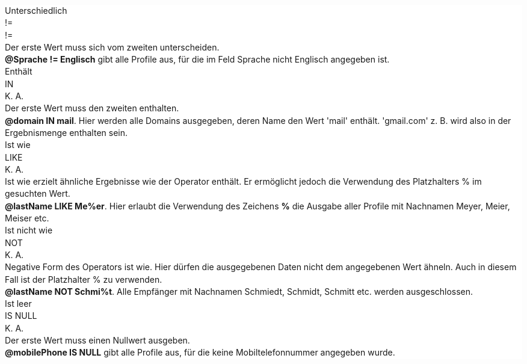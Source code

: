  <tr> 
   <td> <span class="uicontrol">Unterschiedlich </span> <br /> </td> 
   <td> !=<br /> </td> 
   <td> !=<br /> </td> 
   <td> Der erste Wert muss sich vom zweiten unterscheiden.<br /> </td> 
   <td> <strong>@Sprache != Englisch</strong> gibt alle Profile aus, für die im Feld Sprache nicht Englisch angegeben ist.<br /> </td> 
  </tr> 
  <tr> 
   <td> <span class="uicontrol">Enthält</span> <br /> </td> 
   <td> IN<br /> </td> 
   <td> K. A.<br /> </td> 
   <td> Der erste Wert muss den zweiten enthalten.<br /> </td> 
   <td> <strong>@domain IN mail</strong>. Hier werden alle Domains ausgegeben, deren Name den Wert 'mail' enthält. 'gmail.com' z. B. wird also in der Ergebnismenge enthalten sein.<br /> </td> 
  </tr> 
  <tr> 
   <td> <span class="uicontrol">Ist wie</span> <br /> </td> 
   <td> LIKE<br /> </td> 
   <td> K. A.<br /> </td> 
   <td> <span class="uicontrol">Ist wie</span> erzielt ähnliche Ergebnisse wie der Operator <span class="uicontrol">enthält. </span> Er ermöglicht jedoch die Verwendung des Platzhalters <span class="uicontrol">%</span> im gesuchten Wert.<br /> </td> 
   <td> <strong>@lastName LIKE Me%er</strong>. Hier erlaubt die Verwendung des Zeichens <strong>%</strong> die Ausgabe aller Profile mit Nachnamen Meyer, Meier, Meiser etc.<br /> </td> 
  </tr> 
  <tr> 
   <td> <span class="uicontrol">Ist nicht wie</span> <br /> </td> 
   <td> NOT<br /> </td> 
   <td> K. A.<br /> </td> 
   <td> Negative Form des Operators <span class="uicontrol">ist wie</span>. Hier dürfen die ausgegebenen Daten nicht dem angegebenen Wert ähneln. Auch in diesem Fall ist der Platzhalter <span class="uicontrol">%</span> zu verwenden.<br /> </td> 
   <td> <strong>@lastName NOT Schmi%t</strong>. Alle Empfänger mit Nachnamen Schmiedt, Schmidt, Schmitt etc. werden ausgeschlossen.<br /> </td> 
  </tr> 
  <tr> 
   <td> <span class="uicontrol">Ist leer</span> <br /> </td> 
   <td> IS NULL<br /> </td> 
   <td> K. A.<br /> </td> 
   <td> Der erste Wert muss einen Nullwert ausgeben.<br /> </td> 
   <td> <strong>@mobilePhone IS NULL</strong> gibt alle Profile aus, für die keine Mobiltelefonnummer angegeben wurde.<br /> </td> 
  </tr> 
 </tbody> 
</table>

